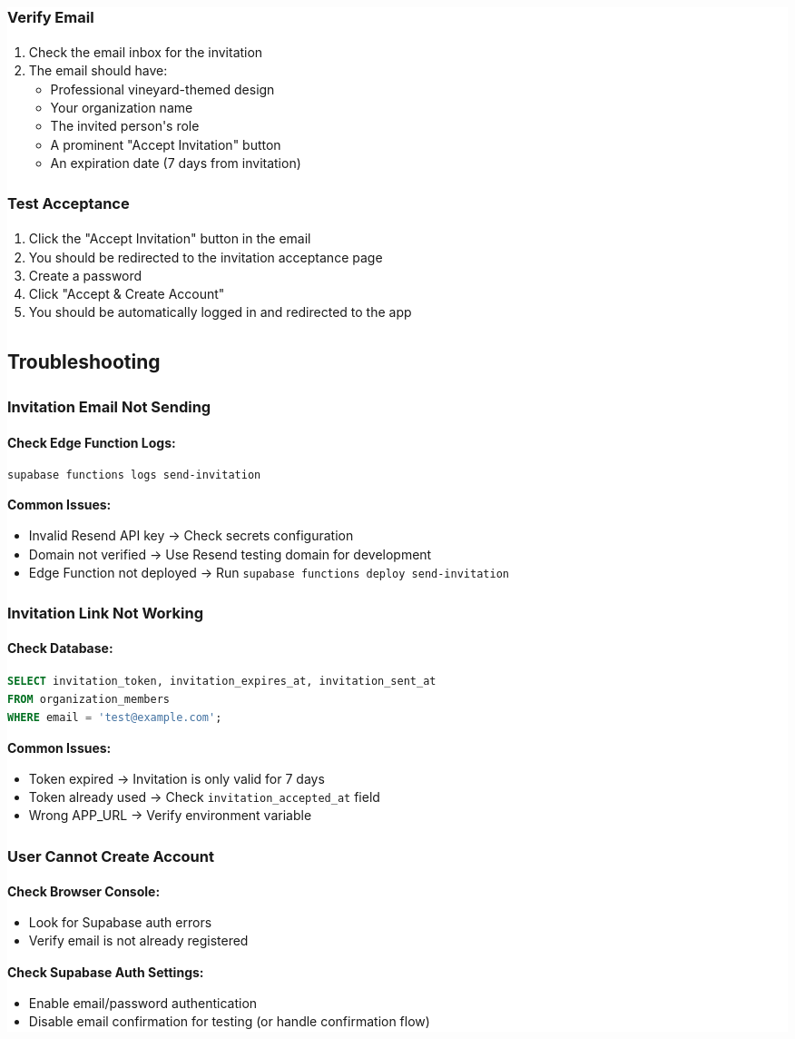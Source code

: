 ### Verify Email

1. Check the email inbox for the invitation
2. The email should have:
   - Professional vineyard-themed design
   - Your organization name
   - The invited person's role
   - A prominent "Accept Invitation" button
   - An expiration date (7 days from invitation)

### Test Acceptance

1. Click the "Accept Invitation" button in the email
2. You should be redirected to the invitation acceptance page
3. Create a password
4. Click "Accept & Create Account"
5. You should be automatically logged in and redirected to the app

## Troubleshooting

### Invitation Email Not Sending

**Check Edge Function Logs:**
```bash
supabase functions logs send-invitation
```

**Common Issues:**
- Invalid Resend API key → Check secrets configuration
- Domain not verified → Use Resend testing domain for development
- Edge Function not deployed → Run `supabase functions deploy send-invitation`

### Invitation Link Not Working

**Check Database:**
```sql
SELECT invitation_token, invitation_expires_at, invitation_sent_at
FROM organization_members
WHERE email = 'test@example.com';
```

**Common Issues:**
- Token expired → Invitation is only valid for 7 days
- Token already used → Check `invitation_accepted_at` field
- Wrong APP_URL → Verify environment variable

### User Cannot Create Account

**Check Browser Console:**
- Look for Supabase auth errors
- Verify email is not already registered

**Check Supabase Auth Settings:**
- Enable email/password authentication
- Disable email confirmation for testing (or handle confirmation flow)
